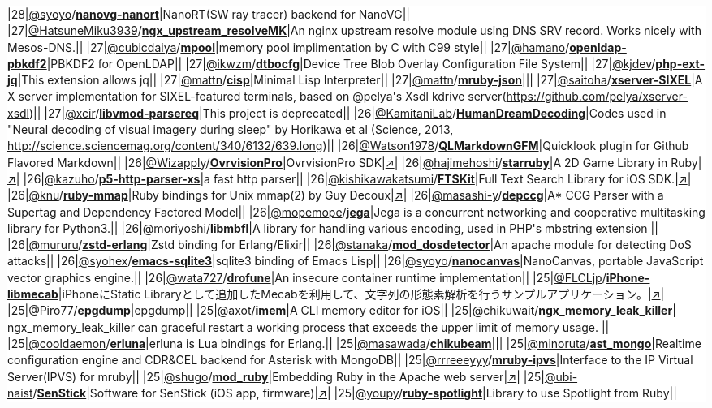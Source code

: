 |28|[@syoyo](https://github.com/syoyo)/[**nanovg-nanort**](https://github.com/syoyo/nanovg-nanort)|NanoRT(SW ray tracer) backend for NanoVG||
|27|[@HatsuneMiku3939](https://github.com/HatsuneMiku3939)/[**ngx_upstream_resolveMK**](https://github.com/HatsuneMiku3939/ngx_upstream_resolveMK)|An nginx upstream resolve module using DNS SRV record. Works nicely with Mesos-DNS.||
|27|[@cubicdaiya](https://github.com/cubicdaiya)/[**mpool**](https://github.com/cubicdaiya/mpool)|memory pool implimentation by C with C99 style||
|27|[@hamano](https://github.com/hamano)/[**openldap-pbkdf2**](https://github.com/hamano/openldap-pbkdf2)|PBKDF2 for OpenLDAP||
|27|[@ikwzm](https://github.com/ikwzm)/[**dtbocfg**](https://github.com/ikwzm/dtbocfg)|Device Tree Blob Overlay Configuration File System||
|27|[@kjdev](https://github.com/kjdev)/[**php-ext-jq**](https://github.com/kjdev/php-ext-jq)|This extension allows jq||
|27|[@mattn](https://github.com/mattn)/[**cisp**](https://github.com/mattn/cisp)|Minimal Lisp Interpreter||
|27|[@mattn](https://github.com/mattn)/[**mruby-json**](https://github.com/mattn/mruby-json)|||
|27|[@saitoha](https://github.com/saitoha)/[**xserver-SIXEL**](https://github.com/saitoha/xserver-SIXEL)|A X server implementation for SIXEL-featured terminals, based on @pelya's Xsdl kdrive server(https://github.com/pelya/xserver-xsdl)||
|27|[@xcir](https://github.com/xcir)/[**libvmod-parsereq**](https://github.com/xcir/libvmod-parsereq)|This project is deprecated||
|26|[@KamitaniLab](https://github.com/KamitaniLab)/[**HumanDreamDecoding**](https://github.com/KamitaniLab/HumanDreamDecoding)|Codes used in "Neural decoding of visual imagery during sleep" by Horikawa et al (Science, 2013, http://science.sciencemag.org/content/340/6132/639.long)||
|26|[@Watson1978](https://github.com/Watson1978)/[**QLMarkdownGFM**](https://github.com/Watson1978/QLMarkdownGFM)|Quicklook plugin for Github Flavored Markdown||
|26|[@Wizapply](https://github.com/Wizapply)/[**OvrvisionPro**](https://github.com/Wizapply/OvrvisionPro)|OvrvisionPro SDK|[:arrow_upper_right:](http://ovrvision.com/)|
|26|[@hajimehoshi](https://github.com/hajimehoshi)/[**starruby**](https://github.com/hajimehoshi/starruby)|A 2D Game Library in Ruby|[:arrow_upper_right:](http://www.starruby.info/)|
|26|[@kazuho](https://github.com/kazuho)/[**p5-http-parser-xs**](https://github.com/kazuho/p5-http-parser-xs)|a fast http parser||
|26|[@kishikawakatsumi](https://github.com/kishikawakatsumi)/[**FTSKit**](https://github.com/kishikawakatsumi/FTSKit)|Full Text Search Library for iOS SDK.|[:arrow_upper_right:](http://kishikawakatsumi.com)|
|26|[@knu](https://github.com/knu)/[**ruby-mmap**](https://github.com/knu/ruby-mmap)|Ruby bindings for Unix mmap(2) by Guy Decoux|[:arrow_upper_right:](http://moulon.inra.fr/ruby/mmap.html)|
|26|[@masashi-y](https://github.com/masashi-y)/[**depccg**](https://github.com/masashi-y/depccg)|A* CCG Parser with a Supertag and Dependency Factored Model||
|26|[@mopemope](https://github.com/mopemope)/[**jega**](https://github.com/mopemope/jega)|Jega is a concurrent networking and cooperative multitasking library for Python3.||
|26|[@moriyoshi](https://github.com/moriyoshi)/[**libmbfl**](https://github.com/moriyoshi/libmbfl)|A library for handling various encoding, used in PHP's mbstring extension ||
|26|[@mururu](https://github.com/mururu)/[**zstd-erlang**](https://github.com/mururu/zstd-erlang)|Zstd binding for Erlang/Elixir||
|26|[@stanaka](https://github.com/stanaka)/[**mod_dosdetector**](https://github.com/stanaka/mod_dosdetector)|An apache module for detecting DoS attacks||
|26|[@syohex](https://github.com/syohex)/[**emacs-sqlite3**](https://github.com/syohex/emacs-sqlite3)|sqlite3 binding of Emacs Lisp||
|26|[@syoyo](https://github.com/syoyo)/[**nanocanvas**](https://github.com/syoyo/nanocanvas)|NanoCanvas, portable JavaScript vector graphics engine.||
|26|[@wata727](https://github.com/wata727)/[**drofune**](https://github.com/wata727/drofune)|An insecure container runtime implementation||
|25|[@FLCLjp](https://github.com/FLCLjp)/[**iPhone-libmecab**](https://github.com/FLCLjp/iPhone-libmecab)|iPhoneにStatic Libraryとして追加したMecabを利用して、文字列の形態素解析を行うサンプルアプリケーション。|[:arrow_upper_right:](http://FLCL.jp)|
|25|[@Piro77](https://github.com/Piro77)/[**epgdump**](https://github.com/Piro77/epgdump)|epgdump||
|25|[@axot](https://github.com/axot)/[**imem**](https://github.com/axot/imem)|A CLI memory editor for iOS||
|25|[@chikuwait](https://github.com/chikuwait)/[**ngx_memory_leak_killer**](https://github.com/chikuwait/ngx_memory_leak_killer)| ngx_memory_leak_killer can graceful restart a working process that exceeds the upper limit of memory usage. ||
|25|[@cooldaemon](https://github.com/cooldaemon)/[**erluna**](https://github.com/cooldaemon/erluna)|erluna is Lua bindings for Erlang.||
|25|[@masawada](https://github.com/masawada)/[**chikubeam**](https://github.com/masawada/chikubeam)|||
|25|[@minoruta](https://github.com/minoruta)/[**ast_mongo**](https://github.com/minoruta/ast_mongo)|Realtime configuration engine and CDR&CEL backend for Asterisk with MongoDB||
|25|[@rrreeeyyy](https://github.com/rrreeeyyy)/[**mruby-ipvs**](https://github.com/rrreeeyyy/mruby-ipvs)|Interface to the IP Virtual Server(IPVS) for mruby||
|25|[@shugo](https://github.com/shugo)/[**mod_ruby**](https://github.com/shugo/mod_ruby)|Embedding Ruby in the Apache web server|[:arrow_upper_right:](http://modruby.net/)|
|25|[@ubi-naist](https://github.com/ubi-naist)/[**SenStick**](https://github.com/ubi-naist/SenStick)|Software for SenStick (iOS app, firmware)|[:arrow_upper_right:](https://www.facebook.com/UltraTinySensorBoardSenStick/)|
|25|[@youpy](https://github.com/youpy)/[**ruby-spotlight**](https://github.com/youpy/ruby-spotlight)|Library to use Spotlight from Ruby||
